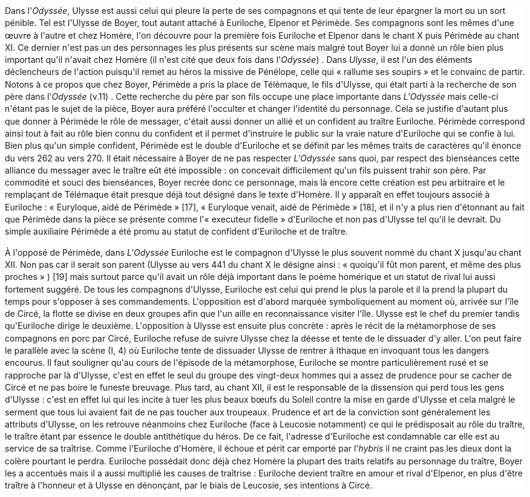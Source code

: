 Dans l'*Odyssée*, Ulysse est aussi celui qui pleure la perte de ses compagnons et qui tente de leur épargner la mort ou un sort pénible. Tel est l'Ulysse de Boyer, tout autant attaché à Euriloche, Elpenor et Périmède. Ses compagnons sont les mêmes d'une œuvre à l'autre et chez Homère, l'on découvre pour la première fois Euriloche et Elpenor dans le chant X puis Périmède au chant XI. Ce dernier n'est pas un des personnages les plus présents sur scène mais malgré tout Boyer lui a donné un rôle bien plus important qu'il n'avait chez Homère (il n'est cité que deux fois dans l'*Odyssée*) . Dans *Ulysse*, il est l'un des éléments déclencheurs de l'action puisqu'il remet au héros la missive de Pénélope, celle qui « rallume ses soupirs » et le convainc de partir. Notons à ce propos que chez Boyer, Périmède a pris la place de Télémaque, le fils d'Ulysse, qui était parti à la recherche de son père dans l'*Odyssée* (v.11) . Cette recherche du père par son fils occupe une place importante dans *L'Odyssée* mais celle-ci n'étant pas le sujet de la pièce, Boyer aura préféré l'occulter et changer l'identité du personnage. Cela se justifie d'autant plus que donner à Périmède le rôle de messager, c'était aussi donner un allié et un confident au traître Euriloche. Périmède correspond ainsi tout à fait au rôle bien connu du confident et il permet d'instruire le public sur la vraie nature d'Euriloche qui se confie à lui. Bien plus qu'un simple confident, Périmède est le double d'Euriloche et se définit par les mêmes traits de caractères qu'il énonce du vers 262 au vers 270. Il était nécessaire à Boyer de ne pas respecter *L'Odyssée* sans quoi, par respect des bienséances cette alliance du messager avec le traître eût été impossible : on concevait difficilement qu'un fils puissent trahir son père. Par commodité et souci des bienséances, Boyer recrée donc ce personnage, mais là encore cette création est peu arbitraire et le remplaçant de Télémaque était presque déjà tout désigné dans le texte d'Homère. Il y apparaît en effet toujours associé à Euriloche : « Euryloque, aidé de Périmède » [17], « Euryloque venait, aidé de Périmède » [18], et il n'y a plus rien d'étonnant au fait que Périmède dans la pièce se présente comme l'« executeur fidelle » d'Euriloche et non pas d'Ulysse tel qu'il le devrait. Du simple auxiliaire Périmède a été promu au statut de confident d'Euriloche et de traître.

À l'opposé de Périmède, dans *L'Odyssée* Euriloche est le compagnon d'Ulysse le plus souvent nommé du chant X jusqu'au chant XII. Non pas car il serait son parent (Ulysse au vers 441 du chant X le désigne ainsi : « quoiqu'il fût mon parent, et même des plus proches » ) [19] mais surtout parce qu'il avait un rôle déjà important dans le poème homérique et un statut de rival lui aussi fortement suggéré. De tous les compagnons d'Ulysse, Euriloche est celui qui prend le plus la parole et il la prend la plupart du temps pour s'opposer à ses commandements. L'opposition est d'abord marquée symboliquement au moment où, arrivée sur l'île de Circé, la flotte se divise en deux groupes afin que l'un aille en reconnaissance visiter l'île. Ulysse est le chef du premier tandis qu'Euriloche dirige le deuxième. L'opposition à Ulysse est ensuite plus concrète : après le récit de la métamorphose de ses compagnons en porc par Circé, Euriloche refuse de suivre Ulysse chez la déesse et tente de le dissuader d'y aller. L'on peut faire le parallèle avec la scène (I, 4) où Euriloche tente de dissuader Ulysse de rentrer à Ithaque en invoquant tous les dangers encourus. Il faut souligner qu'au cours de l'épisode de la métamorphose, Euriloche se montre particulièrement rusé et se rapproche par là d'Ulysse, c'est en effet le seul du groupe des vingt-deux hommes qui a assez de prudence pour se cacher de Circé et ne pas boire le funeste breuvage. Plus tard, au chant XII, il est le responsable de la dissension qui perd tous les gens d'Ulysse : c'est en effet lui qui les incite à tuer les plus beaux bœufs du Soleil contre la mise en garde d'Ulysse et cela malgré le serment que tous lui avaient fait de ne pas toucher aux troupeaux. Prudence et art de la conviction sont généralement les attributs d'Ulysse, on les retrouve néanmoins chez Euriloche (face à Leucosie notamment) ce qui le prédisposait au rôle du traître, le traître étant par essence le double antithétique du héros. De ce fait, l'adresse d'Euriloche est condamnable car elle est au service de sa traîtrise. Comme l'Euriloche d'Homère, il échoue et périt car emporté par l'*hybris* il ne craint pas les dieux dont la colère pourtant le perdra. Euriloche possédait donc déjà chez Homère la plupart des traits relatifs au personnage du traître, Boyer les a accentués mais il a aussi multiplié les causes de traîtrise : Euriloche devient traître en amour et rival d'Elpenor, en plus d'être traître à l'honneur et à Ulysse en dénonçant, par le biais de Leucosie, ses intentions à Circé.
